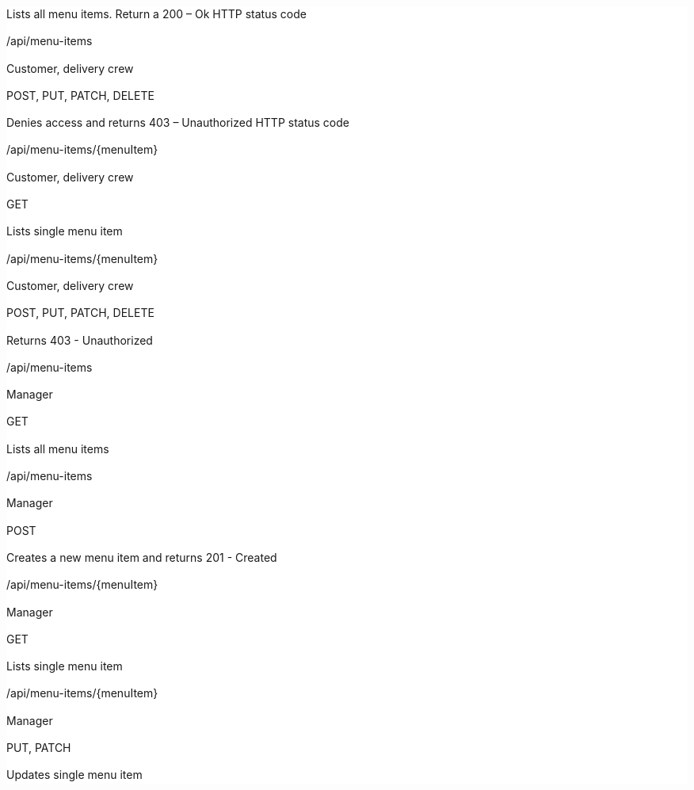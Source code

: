 Lists all menu items. Return a 200 – Ok HTTP status code

/api/menu-items

Customer, delivery crew

 

POST, PUT, PATCH, DELETE

Denies access and returns 403 – Unauthorized HTTP status code

/api/menu-items/{menuItem}

Customer, delivery crew

 

GET

Lists single menu item

/api/menu-items/{menuItem}

Customer, delivery crew

POST, PUT, PATCH, DELETE

Returns 403 - Unauthorized

 

 

 

 

/api/menu-items

Manager

GET

Lists all menu items

/api/menu-items

Manager

POST

Creates a new menu item and returns 201 - Created

/api/menu-items/{menuItem}

Manager

GET

Lists single menu item

/api/menu-items/{menuItem}

Manager

PUT, PATCH

Updates single menu item
